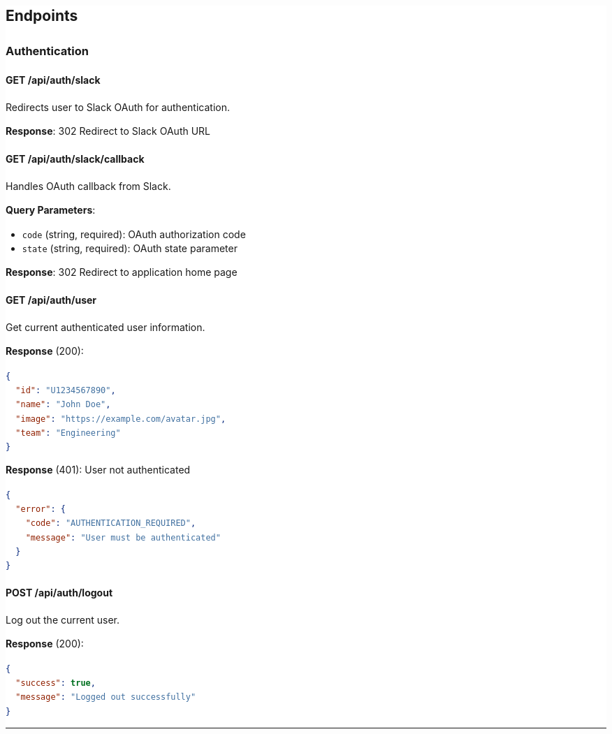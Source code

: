 
## Endpoints

### Authentication

#### GET /api/auth/slack
Redirects user to Slack OAuth for authentication.

**Response**: 302 Redirect to Slack OAuth URL

#### GET /api/auth/slack/callback
Handles OAuth callback from Slack.

**Query Parameters**:
- `code` (string, required): OAuth authorization code
- `state` (string, required): OAuth state parameter

**Response**: 302 Redirect to application home page

#### GET /api/auth/user
Get current authenticated user information.

**Response** (200):
```json
{
  "id": "U1234567890",
  "name": "John Doe",
  "image": "https://example.com/avatar.jpg",
  "team": "Engineering"
}
```

**Response** (401): User not authenticated
```json
{
  "error": {
    "code": "AUTHENTICATION_REQUIRED",
    "message": "User must be authenticated"
  }
}
```

#### POST /api/auth/logout
Log out the current user.

**Response** (200):
```json
{
  "success": true,
  "message": "Logged out successfully"
}
```

---

